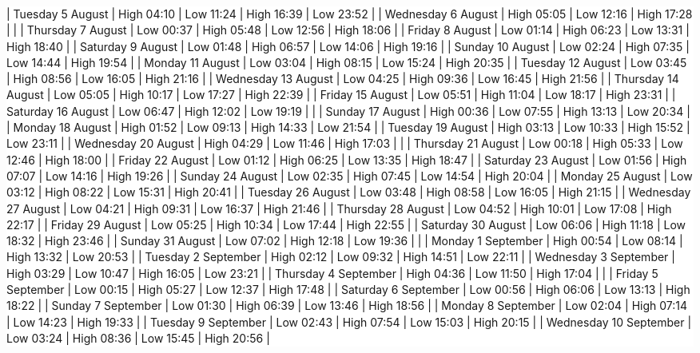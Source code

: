 | Tuesday 5 August | High 04:10 | Low 11:24 | High 16:39 | Low 23:52 | 
| Wednesday 6 August | High 05:05 | Low 12:16 | High 17:28 |  | 
| Thursday 7 August | Low 00:37 | High 05:48 | Low 12:56 | High 18:06 | 
| Friday 8 August | Low 01:14 | High 06:23 | Low 13:31 | High 18:40 | 
| Saturday 9 August | Low 01:48 | High 06:57 | Low 14:06 | High 19:16 | 
| Sunday 10 August | Low 02:24 | High 07:35 | Low 14:44 | High 19:54 | 
| Monday 11 August | Low 03:04 | High 08:15 | Low 15:24 | High 20:35 | 
| Tuesday 12 August | Low 03:45 | High 08:56 | Low 16:05 | High 21:16 | 
| Wednesday 13 August | Low 04:25 | High 09:36 | Low 16:45 | High 21:56 | 
| Thursday 14 August | Low 05:05 | High 10:17 | Low 17:27 | High 22:39 | 
| Friday 15 August | Low 05:51 | High 11:04 | Low 18:17 | High 23:31 | 
| Saturday 16 August | Low 06:47 | High 12:02 | Low 19:19 |  | 
| Sunday 17 August | High 00:36 | Low 07:55 | High 13:13 | Low 20:34 | 
| Monday 18 August | High 01:52 | Low 09:13 | High 14:33 | Low 21:54 | 
| Tuesday 19 August | High 03:13 | Low 10:33 | High 15:52 | Low 23:11 | 
| Wednesday 20 August | High 04:29 | Low 11:46 | High 17:03 |  | 
| Thursday 21 August | Low 00:18 | High 05:33 | Low 12:46 | High 18:00 | 
| Friday 22 August | Low 01:12 | High 06:25 | Low 13:35 | High 18:47 | 
| Saturday 23 August | Low 01:56 | High 07:07 | Low 14:16 | High 19:26 | 
| Sunday 24 August | Low 02:35 | High 07:45 | Low 14:54 | High 20:04 | 
| Monday 25 August | Low 03:12 | High 08:22 | Low 15:31 | High 20:41 | 
| Tuesday 26 August | Low 03:48 | High 08:58 | Low 16:05 | High 21:15 | 
| Wednesday 27 August | Low 04:21 | High 09:31 | Low 16:37 | High 21:46 | 
| Thursday 28 August | Low 04:52 | High 10:01 | Low 17:08 | High 22:17 | 
| Friday 29 August | Low 05:25 | High 10:34 | Low 17:44 | High 22:55 | 
| Saturday 30 August | Low 06:06 | High 11:18 | Low 18:32 | High 23:46 | 
| Sunday 31 August | Low 07:02 | High 12:18 | Low 19:36 |  | 
| Monday 1 September | High 00:54 | Low 08:14 | High 13:32 | Low 20:53 | 
| Tuesday 2 September | High 02:12 | Low 09:32 | High 14:51 | Low 22:11 | 
| Wednesday 3 September | High 03:29 | Low 10:47 | High 16:05 | Low 23:21 | 
| Thursday 4 September | High 04:36 | Low 11:50 | High 17:04 |  | 
| Friday 5 September | Low 00:15 | High 05:27 | Low 12:37 | High 17:48 | 
| Saturday 6 September | Low 00:56 | High 06:06 | Low 13:13 | High 18:22 | 
| Sunday 7 September | Low 01:30 | High 06:39 | Low 13:46 | High 18:56 | 
| Monday 8 September | Low 02:04 | High 07:14 | Low 14:23 | High 19:33 | 
| Tuesday 9 September | Low 02:43 | High 07:54 | Low 15:03 | High 20:15 | 
| Wednesday 10 September | Low 03:24 | High 08:36 | Low 15:45 | High 20:56 | 